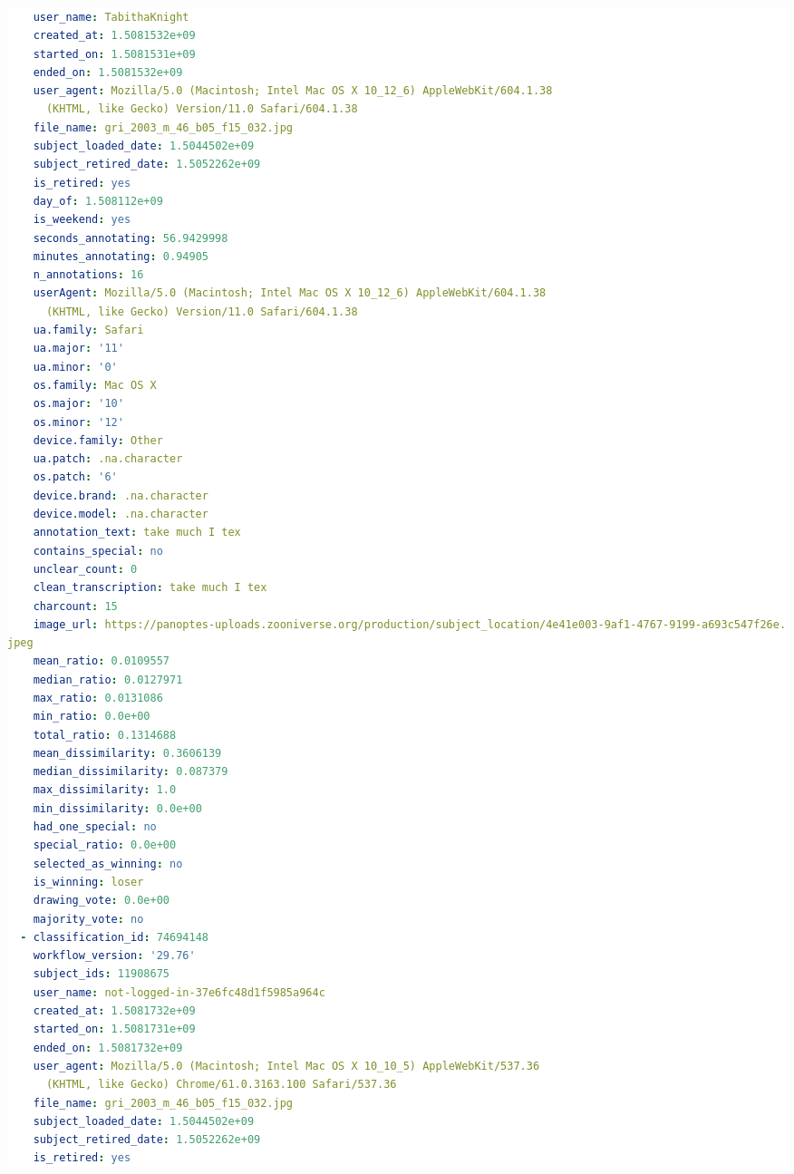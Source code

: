 ```yaml
    user_name: TabithaKnight
    created_at: 1.5081532e+09
    started_on: 1.5081531e+09
    ended_on: 1.5081532e+09
    user_agent: Mozilla/5.0 (Macintosh; Intel Mac OS X 10_12_6) AppleWebKit/604.1.38
      (KHTML, like Gecko) Version/11.0 Safari/604.1.38
    file_name: gri_2003_m_46_b05_f15_032.jpg
    subject_loaded_date: 1.5044502e+09
    subject_retired_date: 1.5052262e+09
    is_retired: yes
    day_of: 1.508112e+09
    is_weekend: yes
    seconds_annotating: 56.9429998
    minutes_annotating: 0.94905
    n_annotations: 16
    userAgent: Mozilla/5.0 (Macintosh; Intel Mac OS X 10_12_6) AppleWebKit/604.1.38
      (KHTML, like Gecko) Version/11.0 Safari/604.1.38
    ua.family: Safari
    ua.major: '11'
    ua.minor: '0'
    os.family: Mac OS X
    os.major: '10'
    os.minor: '12'
    device.family: Other
    ua.patch: .na.character
    os.patch: '6'
    device.brand: .na.character
    device.model: .na.character
    annotation_text: take much I tex
    contains_special: no
    unclear_count: 0
    clean_transcription: take much I tex
    charcount: 15
    image_url: https://panoptes-uploads.zooniverse.org/production/subject_location/4e41e003-9af1-4767-9199-a693c547f26e.jpeg
    mean_ratio: 0.0109557
    median_ratio: 0.0127971
    max_ratio: 0.0131086
    min_ratio: 0.0e+00
    total_ratio: 0.1314688
    mean_dissimilarity: 0.3606139
    median_dissimilarity: 0.087379
    max_dissimilarity: 1.0
    min_dissimilarity: 0.0e+00
    had_one_special: no
    special_ratio: 0.0e+00
    selected_as_winning: no
    is_winning: loser
    drawing_vote: 0.0e+00
    majority_vote: no
  - classification_id: 74694148
    workflow_version: '29.76'
    subject_ids: 11908675
    user_name: not-logged-in-37e6fc48d1f5985a964c
    created_at: 1.5081732e+09
    started_on: 1.5081731e+09
    ended_on: 1.5081732e+09
    user_agent: Mozilla/5.0 (Macintosh; Intel Mac OS X 10_10_5) AppleWebKit/537.36
      (KHTML, like Gecko) Chrome/61.0.3163.100 Safari/537.36
    file_name: gri_2003_m_46_b05_f15_032.jpg
    subject_loaded_date: 1.5044502e+09
    subject_retired_date: 1.5052262e+09
    is_retired: yes
```